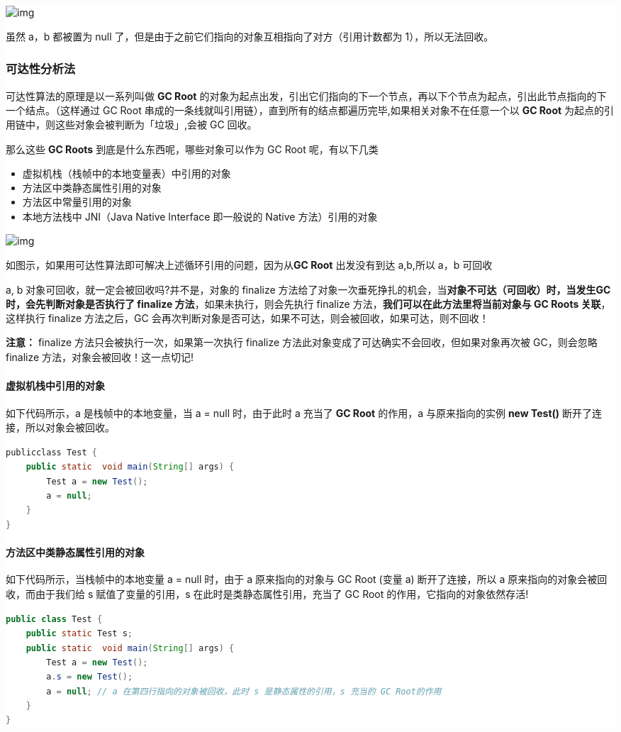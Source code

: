 ![img](E:\研究生学习\Work\技术笔记\Untitled.assets\640.webp)

虽然 a，b 都被置为 null 了，但是由于之前它们指向的对象互相指向了对方（引用计数都为 1），所以无法回收。

### 可达性分析法

可达性算法的原理是以一系列叫做  **GC Root** 的对象为起点出发，引出它们指向的下一个节点，再以下个节点为起点，引出此节点指向的下一个结点。（这样通过 GC Root 串成的一条线就叫引用链），直到所有的结点都遍历完毕,如果相关对象不在任意一个以 **GC Root** 为起点的引用链中，则这些对象会被判断为「垃圾」,会被 GC 回收。

那么这些 **GC Roots** 到底是什么东西呢，哪些对象可以作为 GC Root 呢，有以下几类

- 虚拟机栈（栈帧中的本地变量表）中引用的对象
- 方法区中类静态属性引用的对象
- 方法区中常量引用的对象
- 本地方法栈中 JNI（Java Native Interface 即一般说的 Native 方法）引用的对象

![img](E:\研究生学习\Work\技术笔记\Untitled.assets\640-1582167594952.webp)

如图示，如果用可达性算法即可解决上述循环引用的问题，因为从**GC Root** 出发没有到达 a,b,所以 a，b 可回收

a, b 对象可回收，就一定会被回收吗?并不是，对象的 finalize 方法给了对象一次垂死挣扎的机会，当**对象不可达（可回收）时，当发生GC时，会先判断对象是否执行了 finalize 方法**，如果未执行，则会先执行 finalize 方法，**我们可以在此方法里将当前对象与 GC Roots 关联**，这样执行 finalize 方法之后，GC 会再次判断对象是否可达，如果不可达，则会被回收，如果可达，则不回收！

**注意：** finalize 方法只会被执行一次，如果第一次执行 finalize 方法此对象变成了可达确实不会回收，但如果对象再次被 GC，则会忽略 finalize 方法，对象会被回收！这一点切记!

#### 虚拟机栈中引用的对象

如下代码所示，a 是栈帧中的本地变量，当 a = null 时，由于此时 a 充当了 **GC Root** 的作用，a 与原来指向的实例 **new Test()** 断开了连接，所以对象会被回收。

```java
publicclass Test {
    public static  void main(String[] args) {
        Test a = new Test();
        a = null;
    }
}
```

#### 方法区中类静态属性引用的对象

如下代码所示，当栈帧中的本地变量 a = null 时，由于 a 原来指向的对象与 GC Root (变量 a) 断开了连接，所以 a 原来指向的对象会被回收，而由于我们给 s 赋值了变量的引用，s 在此时是类静态属性引用，充当了 GC Root 的作用，它指向的对象依然存活!

```java
public class Test {
    public static Test s;
    public static  void main(String[] args) {
        Test a = new Test();
        a.s = new Test();
        a = null; // a 在第四行指向的对象被回收，此时 s 是静态属性的引用，s 充当的 GC Root的作用
    }
}
```
